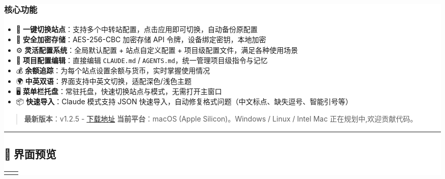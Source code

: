 ### 核心功能

- 🔄 **一键切换站点**：支持多个中转站配置，点击应用即可切换，自动备份原配置
- 🔐 **安全加密存储**：AES-256-CBC 加密存储 API 令牌，设备绑定密钥，本地加密
- ⚙️ **灵活配置系统**：全局默认配置 + 站点自定义配置 + 项目级配置文件，满足各种使用场景
- 📝 **项目配置编辑**：直接编辑 `CLAUDE.md` / `AGENTS.md`，统一管理项目级指令与记忆
- 💰 **余额追踪**：为每个站点设置余额与货币，实时掌握使用情况
- 🌍 **中英双语**：界面支持中英文切换，适配深色/浅色主题
- 🖥️ **菜单栏托盘**：常驻托盘，快速切换站点与模式，无需打开主窗口
- 📦 **快速导入**：Claude 模式支持 JSON 快速导入，自动修复格式问题（中文标点、缺失逗号、智能引号等）

> **最新版本**：v1.2.5 - [下载地址](https://github.com/aydomini/CC-Bridge/releases)
> **当前平台**：macOS (Apple Silicon)。Windows / Linux / Intel Mac 正在规划中,欢迎贡献代码。

---

## 📸 界面预览

<table>
  <tr>
    <td width="50%">